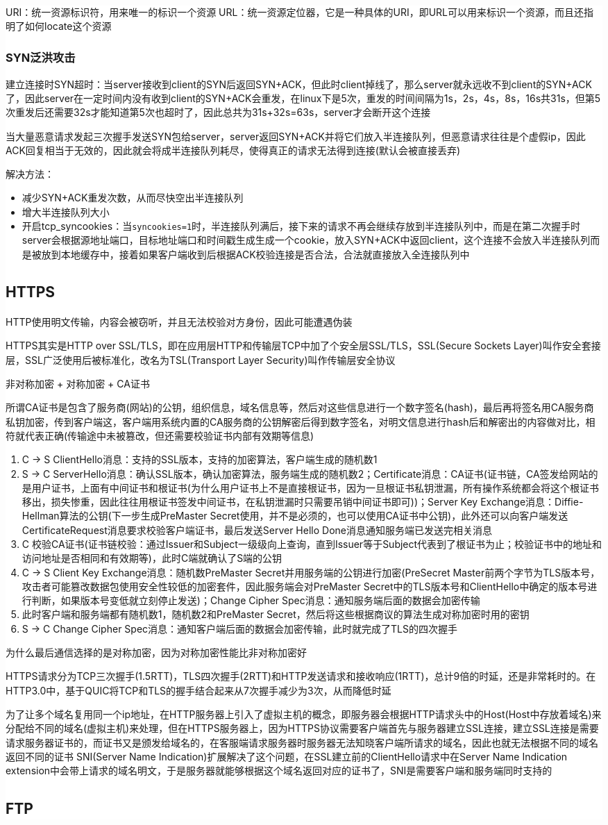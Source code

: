 URI：统一资源标识符，用来唯一的标识一个资源
URL：统一资源定位器，它是一种具体的URI，即URL可以用来标识一个资源，而且还指明了如何locate这个资源

### SYN泛洪攻击

建立连接时SYN超时：当server接收到client的SYN后返回SYN+ACK，但此时client掉线了，那么server就永远收不到client的SYN+ACK了，因此server在一定时间内没有收到client的SYN+ACK会重发，在linux下是5次，重发的时间间隔为1s，2s，4s，8s，16s共31s，但第5次重发后还需要32s才能知道第5次也超时了，因此总共为31s+32s=63s，server才会断开这个连接

当大量恶意请求发起三次握手发送SYN包给server，server返回SYN+ACK并将它们放入半连接队列，但恶意请求往往是个虚假ip，因此ACK回复相当于无效的，因此就会将成半连接队列耗尽，使得真正的请求无法得到连接(默认会被直接丢弃)

解决方法：
- 减少SYN+ACK重发次数，从而尽快空出半连接队列
- 增大半连接队列大小
- 开启tcp_syncookies：当`syncookies=1`时，半连接队列满后，接下来的请求不再会继续存放到半连接队列中，而是在第二次握手时server会根据源地址端口，目标地址端口和时间戳生成生成一个cookie，放入SYN+ACK中返回client，这个连接不会放入半连接队列而是被放到本地缓存中，接着如果客户端收到后根据ACK校验连接是否合法，合法就直接放入全连接队列中

## HTTPS

HTTP使用明文传输，内容会被窃听，并且无法校验对方身份，因此可能遭遇伪装

HTTPS其实是HTTP over SSL/TLS，即在应用层HTTP和传输层TCP中加了个安全层SSL/TLS，SSL(Secure Sockets Layer)叫作安全套接层，SSL广泛使用后被标准化，改名为TSL(Transport Layer Security)叫作传输层安全协议

非对称加密 + 对称加密 + CA证书

所谓CA证书是包含了服务商(网站)的公钥，组织信息，域名信息等，然后对这些信息进行一个数字签名(hash)，最后再将签名用CA服务商私钥加密，传到客户端这，客户端用系统内置的CA服务商的公钥解密后得到数字签名，对明文信息进行hash后和解密出的内容做对比，相符就代表正确(传输途中未被篡改，但还需要校验证书内部有效期等信息)

1. C -> S ClientHello消息：支持的SSL版本，支持的加密算法，客户端生成的随机数1
2. S -> C ServerHello消息：确认SSL版本，确认加密算法，服务端生成的随机数2；Certificate消息：CA证书(证书链，CA签发给网站的是用户证书，上面有中间证书和根证书(为什么用户证书上不是直接根证书，因为一旦根证书私钥泄漏，所有操作系统都会将这个根证书移出，损失惨重，因此往往用根证书签发中间证书，在私钥泄漏时只需要吊销中间证书即可))；Server Key Exchange消息：Diffie-Hellman算法的公钥(下一步生成PreMaster Secret使用，并不是必须的，也可以使用CA证书中公钥)，此外还可以向客户端发送CertificateRequest消息要求校验客户端证书，最后发送Server Hello Done消息通知服务端已发送完相关消息
3. C 校验CA证书(证书链校验：通过Issuer和Subject一级级向上查询，直到Issuer等于Subject代表到了根证书为止；校验证书中的地址和访问地址是否相同和有效期等)，此时C端就确认了S端的公钥
4. C -> S Client Key Exchange消息：随机数PreMaster Secret并用服务端的公钥进行加密(PreSecret Master前两个字节为TLS版本号，攻击者可能篡改数据包使用安全性较低的加密套件，因此服务端会对PreMaster Secret中的TLS版本号和ClientHello中确定的版本号进行判断，如果版本号变低就立刻停止发送)；Change Cipher Spec消息：通知服务端后面的数据会加密传输
5. 此时客户端和服务端都有随机数1，随机数2和PreMaster Secret，然后将这些根据商议的算法生成对称加密时用的密钥
6. S -> C Change Cipher Spec消息：通知客户端后面的数据会加密传输，此时就完成了TLS的四次握手

为什么最后通信选择的是对称加密，因为对称加密性能比非对称加密好

HTTPS请求分为TCP三次握手(1.5RTT)，TLS四次握手(2RTT)和HTTP发送请求和接收响应(1RTT)，总计9倍的时延，还是非常耗时的。在HTTP3.0中，基于QUIC将TCP和TLS的握手结合起来从7次握手减少为3次，从而降低时延

为了让多个域名复用同一个ip地址，在HTTP服务器上引入了虚拟主机的概念，即服务器会根据HTTP请求头中的Host(Host中存放着域名)来分配给不同的域名(虚拟主机)来处理，但在HTTPS服务器上，因为HTTPS协议需要客户端首先与服务器建立SSL连接，建立SSL连接是需要请求服务器证书的，而证书又是颁发给域名的，在客服端请求服务器时服务器无法知晓客户端所请求的域名，因此也就无法根据不同的域名返回不同的证书
SNI(Server Name Indication)扩展解决了这个问题，在SSL建立前的ClientHello请求中在Server Name Indication extension中会带上请求的域名明文，于是服务器就能够根据这个域名返回对应的证书了，SNI是需要客户端和服务端同时支持的

## FTP
